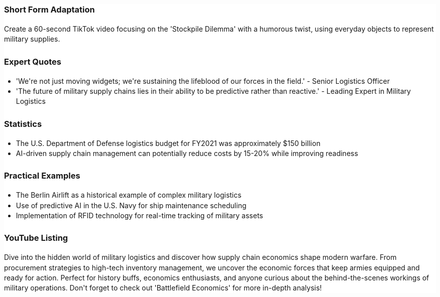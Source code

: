 ### Short Form Adaptation
Create a 60-second TikTok video focusing on the 'Stockpile Dilemma' with a humorous twist, using everyday objects to represent military supplies.

### Expert Quotes
- 'We're not just moving widgets; we're sustaining the lifeblood of our forces in the field.' - Senior Logistics Officer
- 'The future of military supply chains lies in their ability to be predictive rather than reactive.' - Leading Expert in Military Logistics

### Statistics
- The U.S. Department of Defense logistics budget for FY2021 was approximately $150 billion
- AI-driven supply chain management can potentially reduce costs by 15-20% while improving readiness

### Practical Examples
- The Berlin Airlift as a historical example of complex military logistics
- Use of predictive AI in the U.S. Navy for ship maintenance scheduling
- Implementation of RFID technology for real-time tracking of military assets

### YouTube Listing
Dive into the hidden world of military logistics and discover how supply chain economics shape modern warfare. From procurement strategies to high-tech inventory management, we uncover the economic forces that keep armies equipped and ready for action. Perfect for history buffs, economics enthusiasts, and anyone curious about the behind-the-scenes workings of military operations. Don't forget to check out 'Battlefield Economics' for more in-depth analysis!
